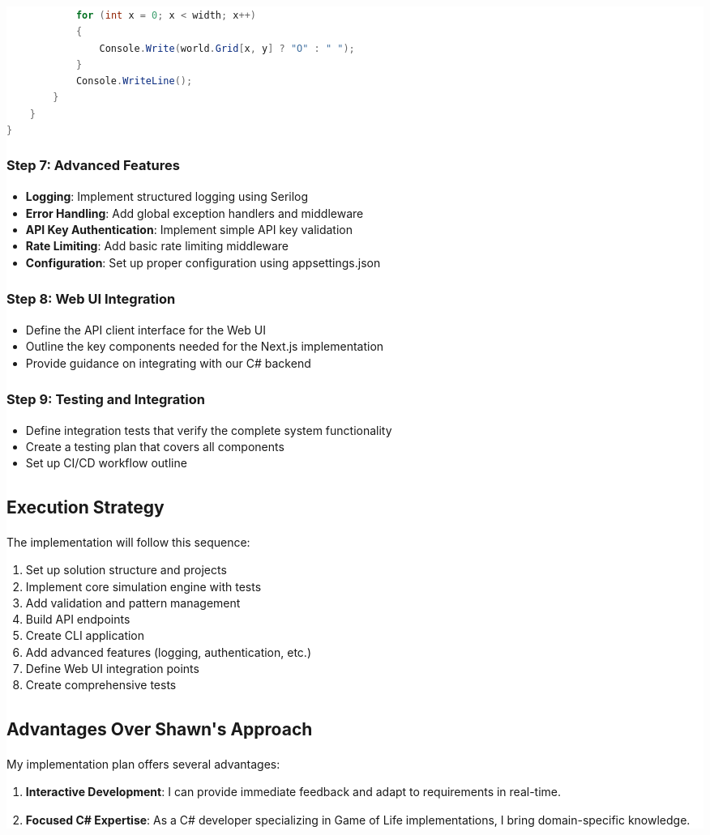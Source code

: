 ```csharp
            for (int x = 0; x < width; x++)
            {
                Console.Write(world.Grid[x, y] ? "O" : " ");
            }
            Console.WriteLine();
        }
    }
}
```

### Step 7: Advanced Features

- **Logging**: Implement structured logging using Serilog
- **Error Handling**: Add global exception handlers and middleware
- **API Key Authentication**: Implement simple API key validation
- **Rate Limiting**: Add basic rate limiting middleware
- **Configuration**: Set up proper configuration using appsettings.json

### Step 8: Web UI Integration

- Define the API client interface for the Web UI
- Outline the key components needed for the Next.js implementation
- Provide guidance on integrating with our C# backend

### Step 9: Testing and Integration

- Define integration tests that verify the complete system functionality
- Create a testing plan that covers all components
- Set up CI/CD workflow outline

## Execution Strategy

The implementation will follow this sequence:

1. Set up solution structure and projects
2. Implement core simulation engine with tests
3. Add validation and pattern management
4. Build API endpoints
5. Create CLI application
6. Add advanced features (logging, authentication, etc.)
7. Define Web UI integration points
8. Create comprehensive tests

## Advantages Over Shawn's Approach

My implementation plan offers several advantages:

1. **Interactive Development**: I can provide immediate feedback and adapt to requirements in real-time.

2. **Focused C# Expertise**: As a C# developer specializing in Game of Life implementations, I bring domain-specific knowledge.
